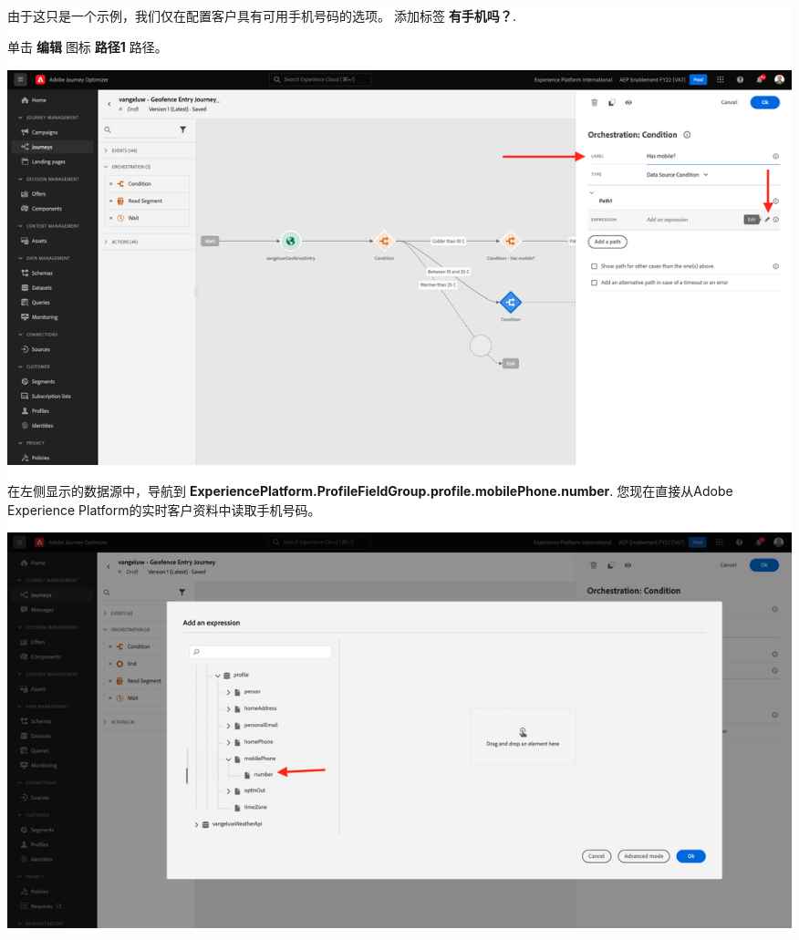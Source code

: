 由于这只是一个示例，我们仅在配置客户具有可用手机号码的选项。 添加标签 **有手机吗？**.

单击 **编辑** 图标 **路径1** 路径。

![演示](./images/joa2p2.png)

在左侧显示的数据源中，导航到 **ExperiencePlatform.ProfileFieldGroup.profile.mobilePhone.number**. 您现在直接从Adobe Experience Platform的实时客户资料中读取手机号码。

![演示](./images/joa3.png)

